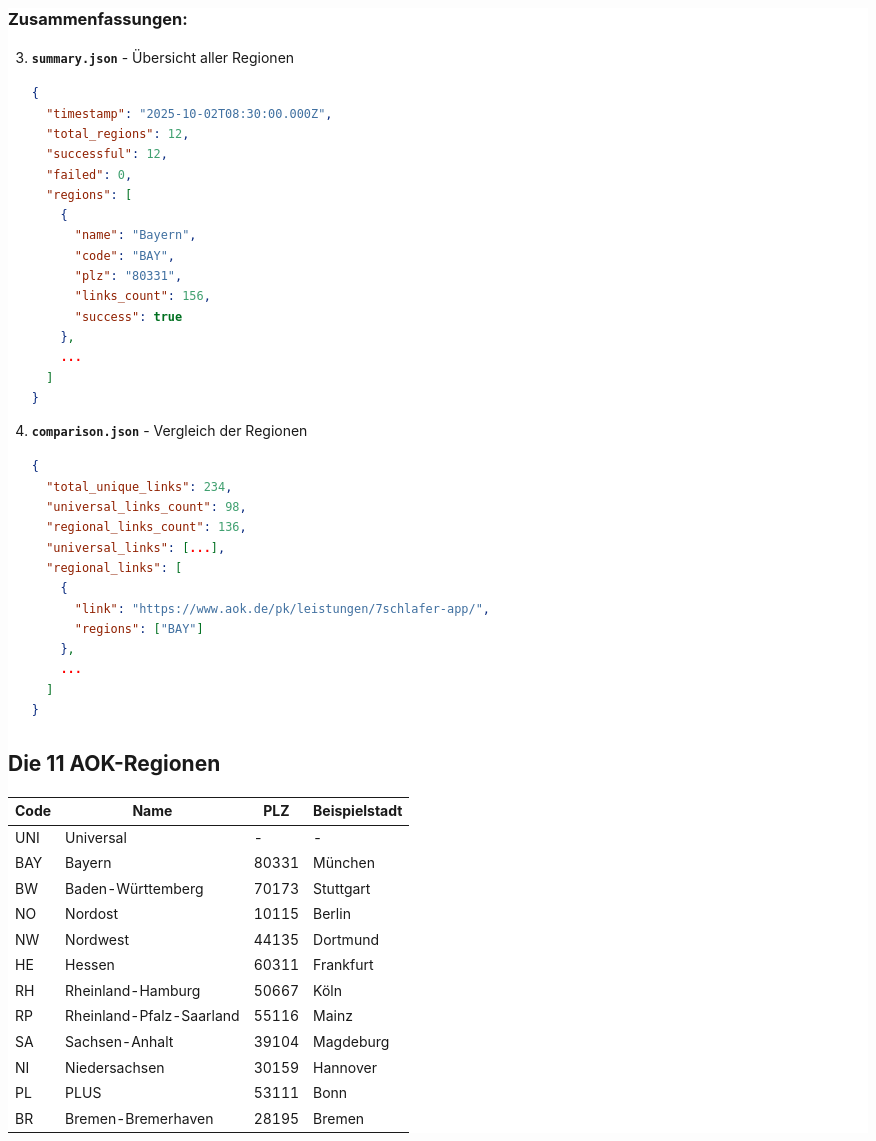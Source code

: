 ### Zusammenfassungen:

3. **`summary.json`** - Übersicht aller Regionen
   ```json
   {
     "timestamp": "2025-10-02T08:30:00.000Z",
     "total_regions": 12,
     "successful": 12,
     "failed": 0,
     "regions": [
       {
         "name": "Bayern",
         "code": "BAY",
         "plz": "80331",
         "links_count": 156,
         "success": true
       },
       ...
     ]
   }
   ```

4. **`comparison.json`** - Vergleich der Regionen
   ```json
   {
     "total_unique_links": 234,
     "universal_links_count": 98,
     "regional_links_count": 136,
     "universal_links": [...],
     "regional_links": [
       {
         "link": "https://www.aok.de/pk/leistungen/7schlafer-app/",
         "regions": ["BAY"]
       },
       ...
     ]
   }
   ```

## Die 11 AOK-Regionen

| Code | Name | PLZ | Beispielstadt |
|------|------|-----|---------------|
| UNI | Universal | - | - |
| BAY | Bayern | 80331 | München |
| BW | Baden-Württemberg | 70173 | Stuttgart |
| NO | Nordost | 10115 | Berlin |
| NW | Nordwest | 44135 | Dortmund |
| HE | Hessen | 60311 | Frankfurt |
| RH | Rheinland-Hamburg | 50667 | Köln |
| RP | Rheinland-Pfalz-Saarland | 55116 | Mainz |
| SA | Sachsen-Anhalt | 39104 | Magdeburg |
| NI | Niedersachsen | 30159 | Hannover |
| PL | PLUS | 53111 | Bonn |
| BR | Bremen-Bremerhaven | 28195 | Bremen |
